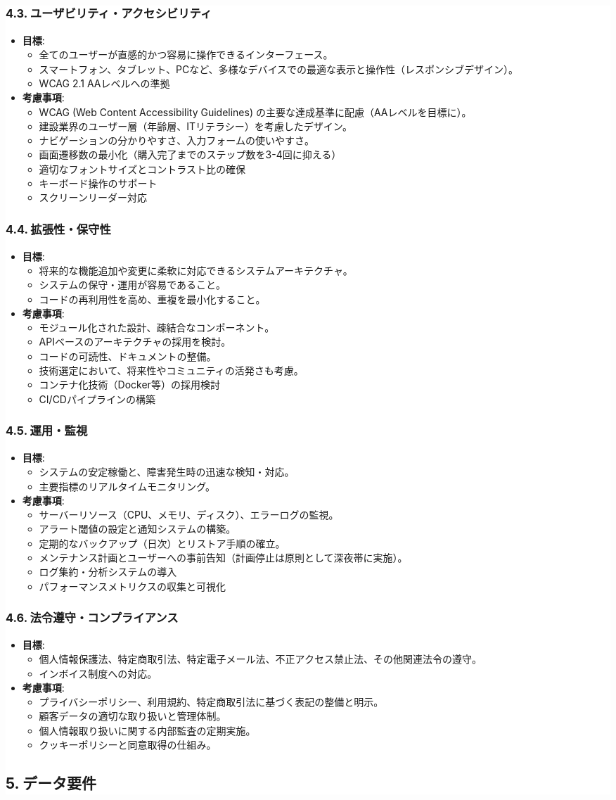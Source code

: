 ### 4.3. ユーザビリティ・アクセシビリティ
- **目標**:
    - 全てのユーザーが直感的かつ容易に操作できるインターフェース。
    - スマートフォン、タブレット、PCなど、多様なデバイスでの最適な表示と操作性（レスポンシブデザイン）。
    - WCAG 2.1 AAレベルへの準拠
- **考慮事項**:
    - WCAG (Web Content Accessibility Guidelines) の主要な達成基準に配慮（AAレベルを目標に）。
    - 建設業界のユーザー層（年齢層、ITリテラシー）を考慮したデザイン。
    - ナビゲーションの分かりやすさ、入力フォームの使いやすさ。
    - 画面遷移数の最小化（購入完了までのステップ数を3-4回に抑える）
    - 適切なフォントサイズとコントラスト比の確保
    - キーボード操作のサポート
    - スクリーンリーダー対応

### 4.4. 拡張性・保守性
- **目標**:
    - 将来的な機能追加や変更に柔軟に対応できるシステムアーキテクチャ。
    - システムの保守・運用が容易であること。
    - コードの再利用性を高め、重複を最小化すること。
- **考慮事項**:
    - モジュール化された設計、疎結合なコンポーネント。
    - APIベースのアーキテクチャの採用を検討。
    - コードの可読性、ドキュメントの整備。
    - 技術選定において、将来性やコミュニティの活発さも考慮。
    - コンテナ化技術（Docker等）の採用検討
    - CI/CDパイプラインの構築

### 4.5. 運用・監視
- **目標**:
    - システムの安定稼働と、障害発生時の迅速な検知・対応。
    - 主要指標のリアルタイムモニタリング。
- **考慮事項**:
    - サーバーリソース（CPU、メモリ、ディスク）、エラーログの監視。
    - アラート閾値の設定と通知システムの構築。
    - 定期的なバックアップ（日次）とリストア手順の確立。
    - メンテナンス計画とユーザーへの事前告知（計画停止は原則として深夜帯に実施）。
    - ログ集約・分析システムの導入
    - パフォーマンスメトリクスの収集と可視化

### 4.6. 法令遵守・コンプライアンス
- **目標**:
    - 個人情報保護法、特定商取引法、特定電子メール法、不正アクセス禁止法、その他関連法令の遵守。
    - インボイス制度への対応。
- **考慮事項**:
    - プライバシーポリシー、利用規約、特定商取引法に基づく表記の整備と明示。
    - 顧客データの適切な取り扱いと管理体制。
    - 個人情報取り扱いに関する内部監査の定期実施。
    - クッキーポリシーと同意取得の仕組み。

## 5. データ要件
